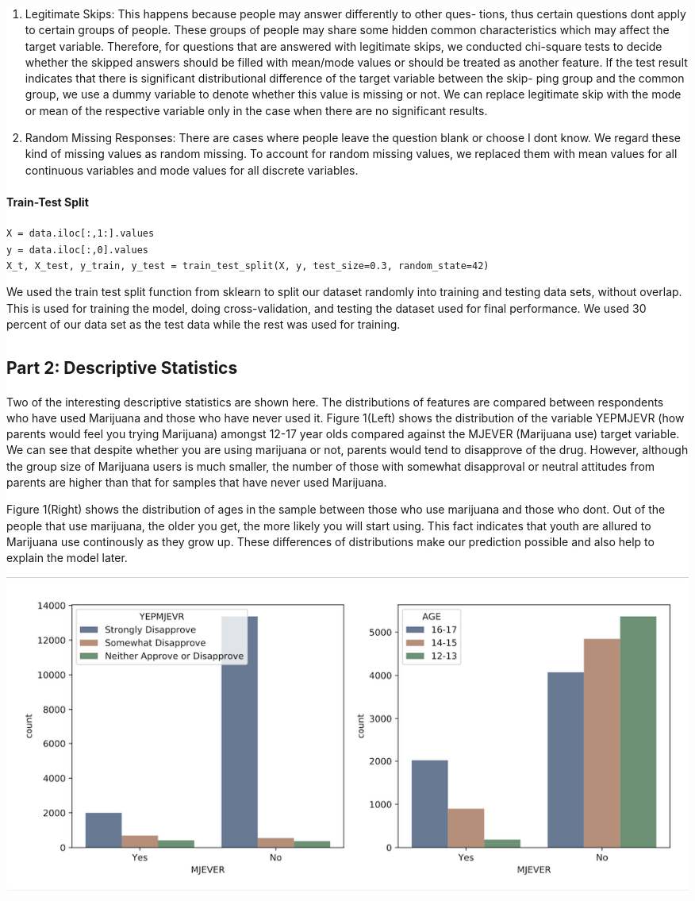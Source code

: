 1. Legitimate Skips: This happens because people may answer differently to other ques- tions, thus certain questions dont apply to certain groups of people. These groups of people may share some hidden common characteristics which may affect the target variable. Therefore, for questions that are answered with legitimate skips, we conducted chi-square tests to decide whether the skipped answers should be filled with mean/mode values or should be treated as another feature. If the test result indicates that there is significant distributional difference of the target variable between the skip- ping group and the common group, we use a dummy variable to denote whether this value is missing or not. We can replace legitimate skip with the mode or mean of the respective variable only in the case when there are no significant results.

2. Random Missing Responses: There are cases where people leave the question blank or choose I dont know. We regard these kind of missing values as random missing. To account for random missing values, we replaced them with mean values for all continuous variables and mode values for all discrete variables.

#### Train-Test Split

```
X = data.iloc[:,1:].values
y = data.iloc[:,0].values
X_t, X_test, y_train, y_test = train_test_split(X, y, test_size=0.3, random_state=42)
```
We used the train test split function from sklearn to split our dataset randomly into training and testing data sets, without overlap. This is used for training the model, doing cross-validation, and testing the dataset used for final performance. We used 30 percent of our data set as the test data while the rest was used for training.

## Part 2: Descriptive Statistics
Two of the interesting descriptive statistics are shown here. The distributions of features are compared between respondents who have used Marijuana and those who have never used it. Figure 1(Left) shows the distribution of the variable YEPMJEVR (how parents would feel you trying Marijuana) amongst 12-17 year olds compared against the MJEVER (Marijuana use) target variable. We can see that despite whether you are using marijuana or not, parents would tend to disapprove of the drug. However, although the group size of Marijuana users is much smaller, the number of those with somewhat disapproval or neutral attitudes from parents are higher than that for samples that have never used Marijuana.

Figure 1(Right) shows the distribution of ages in the sample between those who use marijuana and those who dont. Out of the people that use marijuana, the older you get, the more likely you will start using. This fact indicates that youth are allured to Marijuana use continously as they grow up. These differences of distributions make our prediction possible and also help to explain the model later.

![Descriptive Statistics](Images/DescriptiveStats.jpg)